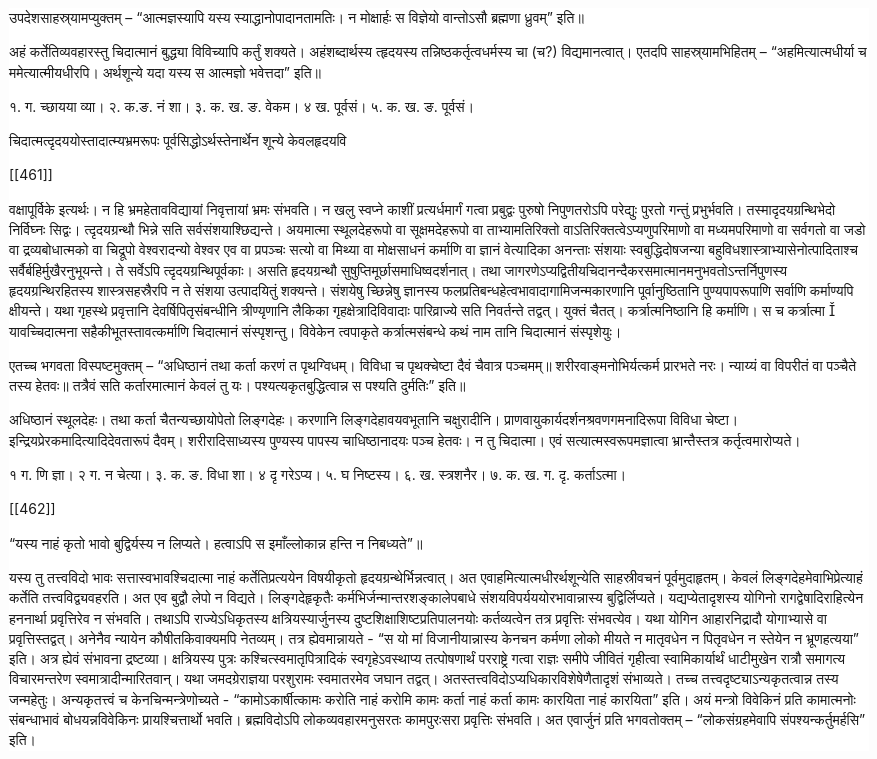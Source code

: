 उपदेशसाहस्र्यामप्युक्तम् –
“आत्मज्ञस्यापि यस्य स्याद्धानोपादानतामतिः।
न मोक्षार्हः स विज्ञेयो वान्तोऽसौ ब्रह्मणा ध्रुवम्” इति॥

अहं कर्तेतिव्यवहारस्तु चिदात्मानं बुद्ध्या विविच्यापि कर्तुं शक्यते। अहंशब्दार्थस्य त्हृदयस्य तन्निष्ठकर्तृत्वधर्मस्य चा (च?) विद्यमानत्वात्।
एतदपि साहस्र्यामभिहितम् –
“अहमित्यात्मधीर्या च ममेत्यात्मीयधीरपि।
अर्थशून्ये यदा यस्य स आत्मज्ञो भवेत्तदा” इति॥

१. ग. च्छायया व्या। २. क.ङ. नं शा। ३. क. ख. ङ. वेकम। ४ ख. पूर्वसं। ५. क. ख. ङ. पूर्वसं।

चिदात्मत्दृदययोस्तादात्म्यभ्रमरूपः पूर्वसिद्धोऽर्थस्तेनार्थेन शून्ये केवलहृदयवि

[[461]]

वक्षापूर्विके इत्यर्थः। न हि भ्रमहेतावविद्यायां निवृत्तायां भ्रमः संभवति। न खलु स्वप्ने काशीं प्रत्यर्धमार्गं गत्वा प्रबुद्वः पुरुषो निपुणतरोऽपि परेद्युः पुरतो गन्तुं प्रभुर्भवति। तस्मादृदयग्रन्थिभेदो निर्विघ्नः सिद्वः। त्दृदयग्रन्थौ भिन्ने सति सर्वसंशयाश्छिद्यन्ते। अयमात्मा स्थूलदेहरूपो वा सूक्षमदेहरूपो वा ताभ्यामतिरिक्तो वाऽतिरिक्तत्वेऽप्यणुपरिमाणो वा मध्यमपरिमाणो वा सर्वगतो वा जडो वा द्रव्यबोधात्मको वा चिद्रूपो वेश्वरादन्यो वेश्वर एव वा प्रपञ्चः सत्यो वा मिथ्या वा मोक्षसाधनं कर्माणि  वा ज्ञानं  वेत्यादिका अनन्ताः संशयाः स्वबुद्धिदोषजन्या बहुविधशास्त्राभ्यासेनोत्पादिताश्च  सर्वैर्बहिर्मुखैरनुभूयन्ते। ते सर्वेऽपि त्दृदयग्रन्थिपूर्वकाः। असति हृदयग्रन्थौ सुषुप्तिमूर्छासमाधिष्वदर्शनात्। तथा जागरणेऽप्यद्वितीयचिदानन्दैकरसमात्मानमनुभवतोऽन्तर्निपुणस्य  हृदयग्रन्थिरहितस्य शास्त्रसहस्रैरपि  न ते संशया उत्पादयितुं शक्यन्ते। संशयेषु च्छिन्नेषु ज्ञानस्य फलप्रतिबन्धहेत्वभावादागामिजन्मकारणानि पूर्वानुष्ठितानि पुण्यपापरूपाणि सर्वाणि कर्माण्यपि क्षीयन्ते। यथा गृहस्थे प्रवृत्तानि देवर्षिपितृसंबन्धीनि त्रीण्यृणानि लैकिका गृहक्षेत्रादिविवादाः पारिव्राज्ये सति निवर्तन्ते तद्वत्। युक्तं चैतत्। कर्त्रात्मनिष्ठानि हि कर्माणि। स च कर्त्रात्मा  यावच्चिदात्मना सहैकीभूतस्तावत्कर्माणि चिदात्मानं संस्पृशन्तु। विवेकेन त्वपाकृते कर्त्रात्मसंबन्धे कथं नाम तानि चिदात्मानं संस्पृशेयुः।

एतच्च भगवता विस्पष्टमुक्तम् –
“अधिष्ठानं तथा कर्ता करणं त पृथग्विधम्।
विविधा च पृथक्चेष्टा दैवं चैवात्र पञ्चमम्॥
शरीरवाङ्मनोभिर्यत्कर्म प्रारभते नरः।
न्याय्यं वा विपरीतं वा पञ्चैते तस्य हेतवः॥
तत्रैवं सति कर्तारमात्मानं केवलं तु यः।
पश्यत्यकृतबुद्धित्वान्न स पश्यति दुर्मतिः” इति॥

अधिष्ठानं स्थूलदेहः। तथा कर्ता चैतन्यच्छायोपेतो लिङ्गदेहः। करणानि लिङ्गदेहावयवभूतानि चक्षुरादीनि। प्राणवायुकार्यदर्शनश्रवणगमनादिरूपा विविधा चेष्टा। इन्द्रियप्रेरकमादित्यादिदेवतारूपं दैवम्। शरीरादिसाध्यस्य पुण्यस्य पापस्य चाधिष्ठानादयः पञ्च हेतवः। न तु चिदात्मा। एवं सत्यात्मस्वरूपमज्ञात्वा भ्रान्तैस्तत्र कर्तृत्वमारोप्यते।

१ ग. णि ज्ञा। २ ग. न चेत्या। ३. क. ङ. विधा शा। ४ दृ गरेऽप्य। ५. घ निष्टस्य। ६. ख. स्त्रशनैर। ७. क. ख. ग. दृ. कर्ताऽत्मा।

[[462]]

“यस्य नाहं कृतो भावो बुद्विर्यस्य न लिप्यते।
हत्वाऽपि स इमाँल्लोकान्न हन्ति न निबध्यते”॥

यस्य तु तत्त्वविदो भावः सत्तास्वभावश्चिदात्मा नाहं कर्तेतिप्रत्ययेन विषयीकृतो हृदयग्रन्थेर्भिन्नत्वात्। अत एवाहमित्यात्मधीरर्थशून्येति साहस्रीवचनं पूर्वमुदाहृतम्। केवलं लिङ्गदेहमेवाभिप्रेत्याहं कर्तेति तत्त्वविद्व्यवहरति। अत एव बुद्वौ लेपो न विद्यते। लिङ्गदेहृकृतैः कर्मभिर्जन्मान्तरशङ्कालेपबाधे संशयविपर्यययोरभावान्नास्य बुद्विर्लिप्यते। यद्यप्येतादृशस्य योगिनो रागद्वेषादिराहित्येन हननार्था प्रवृत्तिरेव न संभवति। तथाऽपि राज्येऽधिकृतस्य क्षत्रियस्यार्जुनस्य दुष्टशिक्षाशिष्टप्रतिपालनयोः कर्तव्यत्वेन तत्र प्रवृत्तिः संभवत्येव। यथा योगिन आहारनिद्रादौ योगाभ्यासे वा प्रवृत्तिस्तद्वत्। अनेनैव न्यायेन कौषीतकिवाक्यमपि नेतव्यम्। तत्र ह्येवमान्नायते - “स यो मां विजानीयान्नास्य केनचन कर्मणा लोको  मीयते न मातृवधेन न पितृवधेन न स्तेयेन न भ्रूणहत्यया” इति। अत्र ह्येवं संभावना द्रष्टव्या। क्षत्रियस्य पुत्रः कश्चित्स्वमातृपित्रादिकं स्वगृहेऽवस्थाप्य तत्पोषणार्थं परराष्ट्रे गत्वा राज्ञः समीपे जीवितं गृहीत्वा स्वामिकार्यार्थं  धाटीमुखेन रात्रौ समागत्य विचारमन्तरेण स्वमात्रादीन्मारितवान्। यथा जमदग्रेराज्ञया परशुरामः स्वमातरमेव जघान तद्वत्। अतस्तत्त्वविदोऽप्यधिकारविशेषेणैतादृशं संभाव्यते। तच्च तत्त्वदृष्ट्याऽन्यकृतत्वान्न तस्य जन्महेतुः। अन्यकृतत्त्वं च केनचिन्मन्त्रेणोच्यते - “कामोऽकार्षीत्कामः करोति नाहं करोमि कामः कर्ता नाहं कर्ता कामः कारयिता नाहं कारयिता” इति। अयं मन्त्रो विवेकिनं प्रति कामात्मनोः संबन्धाभावं बोधयन्नविवेकिनः प्रायश्चित्तार्थो भवति। ब्रह्मविदोऽपि लोकव्यवहारमनुसरतः कामपुरःसरा प्रवृत्तिः संभवति। अत एवार्जुनं प्रति भगवतोक्तम् –
“लोकसंग्रहमेवापि संपश्यन्कर्तुमर्हसि” इति।
